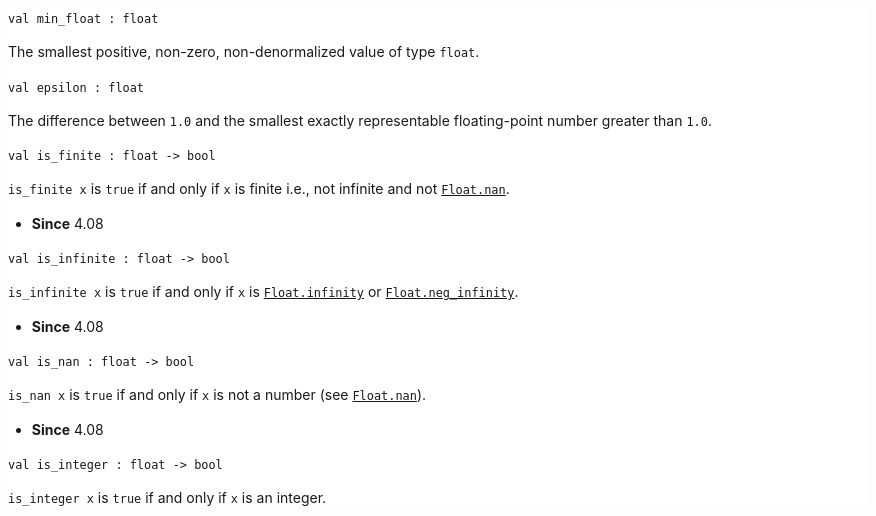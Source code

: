 
```
val min_float : float
```


The smallest positive, non-zero, non-denormalized value of type `float`.




```
val epsilon : float
```


The difference between `1.0` and the smallest exactly representable
 floating-point number greater than `1.0`.




```
val is_finite : float -> bool
```


`is_finite x` is `true` if and only if `x` is finite i.e., not infinite and
 not [`Float.nan`](Float.html#VALnan).



* **Since** 4.08



```
val is_infinite : float -> bool
```


`is_infinite x` is `true` if and only if `x` is [`Float.infinity`](Float.html#VALinfinity) or
 [`Float.neg_infinity`](Float.html#VALneg_infinity).



* **Since** 4.08



```
val is_nan : float -> bool
```


`is_nan x` is `true` if and only if `x` is not a number (see [`Float.nan`](Float.html#VALnan)).



* **Since** 4.08



```
val is_integer : float -> bool
```


`is_integer x` is `true` if and only if `x` is an integer.


